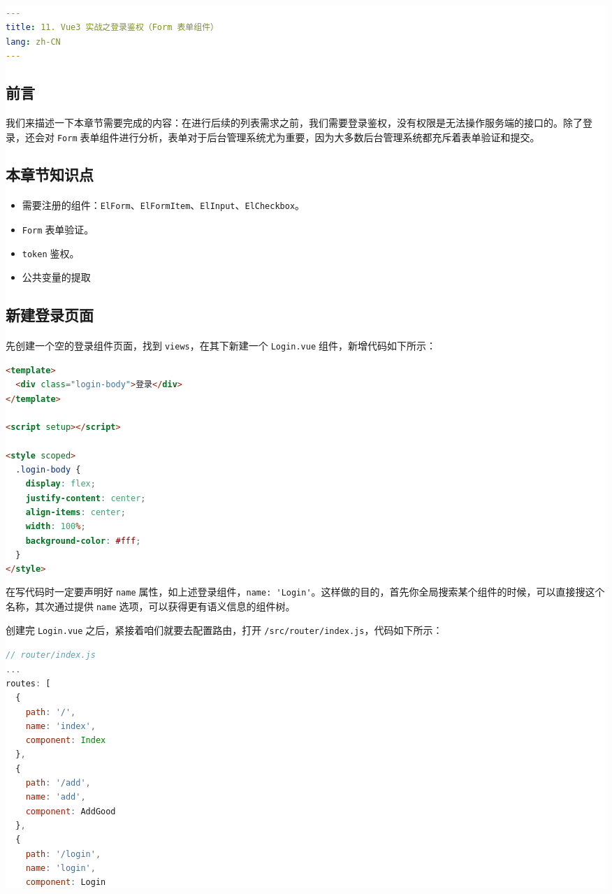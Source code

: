 ```yaml
---
title: 11. Vue3 实战之登录鉴权（Form 表单组件）
lang: zh-CN
---
```


## 前言

我们来描述一下本章节需要完成的内容：在进行后续的列表需求之前，我们需要登录鉴权，没有权限是无法操作服务端的接口的。除了登录，还会对 `Form` 表单组件进行分析，表单对于后台管理系统尤为重要，因为大多数后台管理系统都充斥着表单验证和提交。

## 本章节知识点

- 需要注册的组件：`ElForm`、`ElFormItem`、`ElInput`、`ElCheckbox`。

- `Form` 表单验证。

- `token` 鉴权。

- 公共变量的提取

## 新建登录页面

先创建一个空的登录组件页面，找到 `views`，在其下新建一个 `Login.vue` 组件，新增代码如下所示：

```html
<template>
  <div class="login-body">登录</div>
</template>

<script setup></script>

<style scoped>
  .login-body {
    display: flex;
    justify-content: center;
    align-items: center;
    width: 100%;
    background-color: #fff;
  }
</style>
```

在写代码时一定要声明好 `name` 属性，如上述登录组件，`name: 'Login'`。这样做的目的，首先你全局搜索某个组件的时候，可以直接搜这个名称，其次通过提供 `name` 选项，可以获得更有语义信息的组件树。

创建完 `Login.vue` 之后，紧接着咱们就要去配置路由，打开 `/src/router/index.js`，代码如下所示：

```js
// router/index.js
...
routes: [
  {
    path: '/',
    name: 'index',
    component: Index
  },
  {
    path: '/add',
    name: 'add',
    component: AddGood
  },
  {
    path: '/login',
    name: 'login',
    component: Login
```
